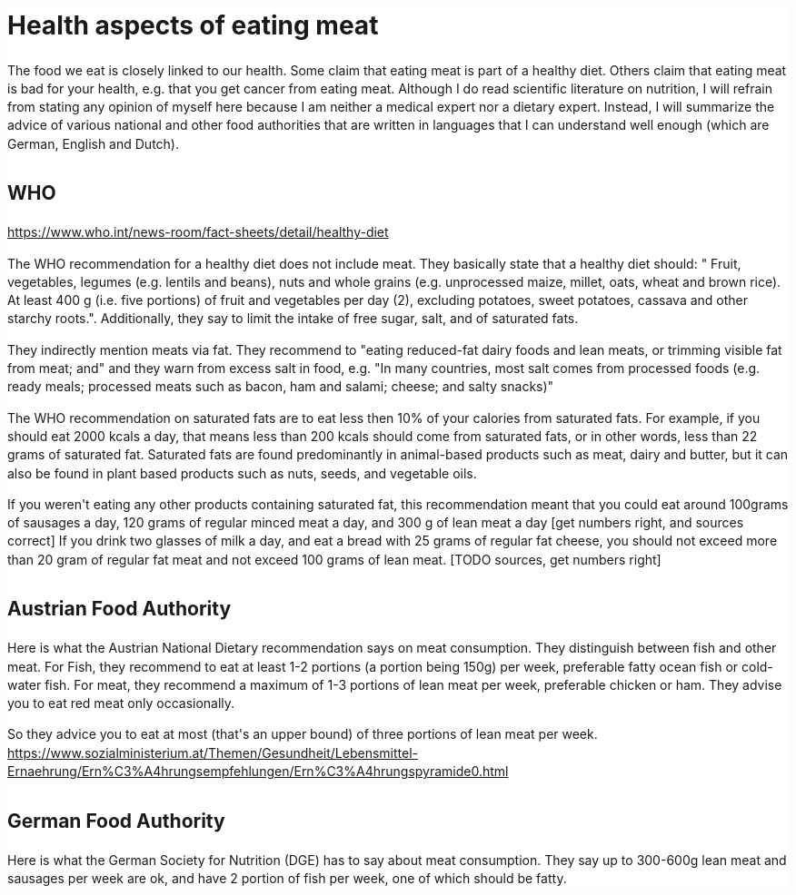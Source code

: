 
# Health aspects of eating meat
The food we eat is closely linked to our health. Some claim that eating meat is part of a healthy diet. Others claim that eating meat is bad for your health, e.g. that you get cancer from eating meat. Although I do read scientific literature on nutrition, I will refrain from stating any opinion of myself here because I am neither a medical expert nor a dietary expert. Instead, I will summarize the advice of various national and other food authorities that are written in languages that I can understand well enough (which are German, English and Dutch).

## WHO
https://www.who.int/news-room/fact-sheets/detail/healthy-diet

The WHO recommendation for a healthy diet does not include meat. They basically state that a healthy diet should: " Fruit, vegetables, legumes (e.g. lentils and beans), nuts and whole grains (e.g. unprocessed maize, millet, oats, wheat and brown rice). At least 400 g (i.e. five portions) of fruit and vegetables per day (2), excluding potatoes, sweet potatoes, cassava and other starchy roots.". Additionally, they say to limit the intake of free sugar, salt, and of saturated fats.

They indirectly mention meats via fat. They recommend to "eating reduced-fat dairy foods and lean meats, or trimming visible fat from meat; and" and they warn from excess salt in food, e.g. "In many countries, most salt comes from processed foods (e.g. ready meals; processed meats such as bacon, ham and salami; cheese; and salty snacks)"

The WHO recommendation on saturated fats are to eat less then 10% of your calories from saturated fats. For example, if you should eat 2000 kcals a day, that means less than 200 kcals should come from saturated fats, or in other words, less than 22 grams of saturated fat. Saturated fats are found predominantly in animal-based products such as meat, dairy and butter, but it can also be found in plant based products such as nuts, seeds, and vegetable oils.

If you weren't eating any other products containing saturated fat, this recommendation meant that you could eat around 100grams of sausages a day, 120 grams of regular minced meat a day, and 300 g of lean meat a day [get numbers right, and sources correct]
If you drink two glasses of milk a day, and eat a bread with 25 grams of regular fat cheese, you should not exceed more than 20 gram of regular fat meat and not exceed 100 grams of lean meat. [TODO sources, get numbers right]

## Austrian Food Authority
Here is what the Austrian National Dietary recommendation says on meat consumption. They distinguish between fish and other meat. For Fish, they recommend to eat at least 1-2 portions (a portion being 150g) per week, preferable fatty ocean fish or cold-water fish. For meat, they recommend a maximum of 1-3 portions of lean meat per week, preferable chicken or ham. They advise you to eat red meat only occasionally.

So they advice you to eat at most (that's an upper bound) of three portions of lean meat per week.
https://www.sozialministerium.at/Themen/Gesundheit/Lebensmittel-Ernaehrung/Ern%C3%A4hrungsempfehlungen/Ern%C3%A4hrungspyramide0.html

## German Food Authority
Here is what the German Society for Nutrition (DGE) has to say about meat consumption. They say up to 300-600g lean meat and sausages per week are ok, and have 2 portion of fish per week, one of which should be fatty.
